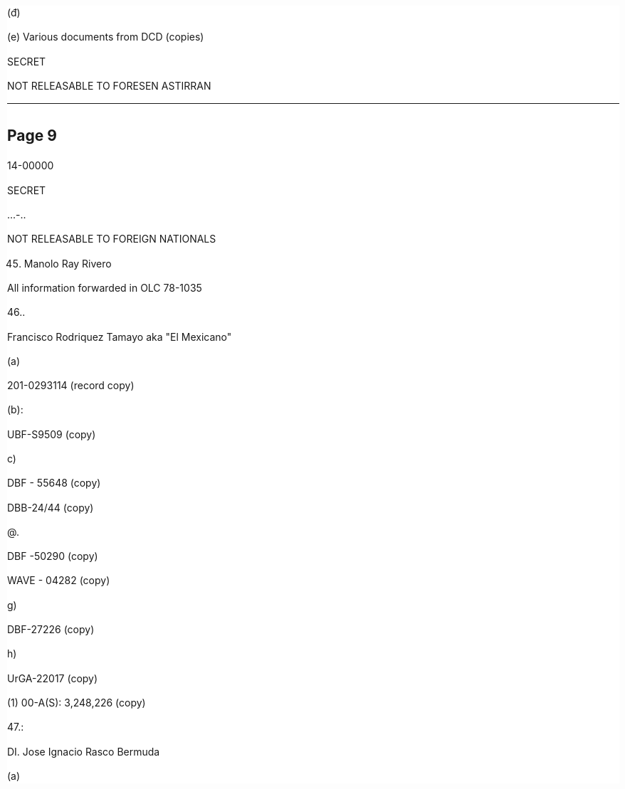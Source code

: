 (đ)

(e) Various documents from DCD (copies)

SECRET

NOT RELEASABLE TO FORESEN ASTIRRAN

---

## Page 9

14-00000

SECRET

...-..

NOT RELEASABLE TO FOREIGN NATIONALS

45. Manolo Ray Rivero

All information forwarded in OLC 78-1035

46..

Francisco Rodriquez Tamayo aka "El Mexicano"

(a)

201-0293114 (record copy)

(b):

UBF-S9509 (copy)

c)

DBF - 55648 (copy)

DBB-24/44 (copy)

@.

DBF -50290 (copy)

WAVE - 04282 (copy)

g)

DBF-27226 (copy)

h)

UrGA-22017 (copy)

(1) 00-A(S): 3,248,226 (copy)

47.:

DI. Jose Ignacio Rasco Bermuda

(a)
